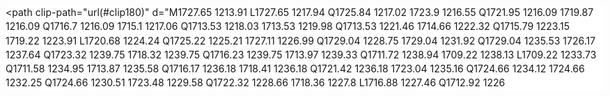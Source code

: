 <path clip-path="url(#clip180)" d="M2049.77 1151.26 L2053.48 1151.26 Q2056.95 1156.73 2058.66 1161.96 Q2060.4 1167.19 2060.4 1172.35 Q2060.4 1177.54 2058.66 1182.79 Q2056.95 1188.05 2053.48 1193.49 L2049.77 1193.49 Q2052.85 1188.18 2054.36 1182.95 Q2055.89 1177.7 2055.89 1172.35 Q2055.89 1167 2054.36 1161.8 Q2052.85 1156.59 2049.77 1151.26 Z" fill="#000000" fill-rule="nonzero" fill-opacity="1" /><polyline clip-path="url(#clip180)" style="stroke:#e26f46; stroke-linecap:round; stroke-linejoin:round; stroke-width:4; stroke-opacity:1; fill:none" points="1439.64,1221.8 1586.54,1221.8 "/>
<path clip-path="url(#clip180)" d="M1631.37 1218.13 Q1632.97 1215.26 1635.19 1213.89 Q1637.42 1212.52 1640.42 1212.52 Q1644.48 1212.52 1646.67 1215.37 Q1648.87 1218.2 1648.87 1223.43 L1648.87 1239.08 L1644.59 1239.08 L1644.59 1223.57 Q1644.59 1219.84 1643.27 1218.03 Q1641.95 1216.23 1639.24 1216.23 Q1635.93 1216.23 1634.01 1218.43 Q1632.09 1220.63 1632.09 1224.42 L1632.09 1239.08 L1627.81 1239.08 L1627.81 1223.57 Q1627.81 1219.82 1626.49 1218.03 Q1625.17 1216.23 1622.42 1216.23 Q1619.15 1216.23 1617.23 1218.45 Q1615.31 1220.65 1615.31 1224.42 L1615.31 1239.08 L1611.03 1239.08 L1611.03 1213.15 L1615.31 1213.15 L1615.31 1217.18 Q1616.77 1214.79 1618.8 1213.66 Q1620.84 1212.52 1623.64 1212.52 Q1626.47 1212.52 1628.43 1213.96 Q1630.42 1215.39 1631.37 1218.13 Z" fill="#000000" fill-rule="nonzero" fill-opacity="1" /><path clip-path="url(#clip180)" d="M1669.15 1226.04 Q1663.99 1226.04 1662 1227.22 Q1660.01 1228.4 1660.01 1231.25 Q1660.01 1233.52 1661.49 1234.86 Q1662.99 1236.18 1665.56 1236.18 Q1669.11 1236.18 1671.23 1233.68 Q1673.39 1231.16 1673.39 1226.99 L1673.39 1226.04 L1669.15 1226.04 M1677.65 1224.28 L1677.65 1239.08 L1673.39 1239.08 L1673.39 1235.14 Q1671.93 1237.5 1669.75 1238.64 Q1667.58 1239.75 1664.43 1239.75 Q1660.45 1239.75 1658.09 1237.52 Q1655.75 1235.28 1655.75 1231.53 Q1655.75 1227.15 1658.67 1224.93 Q1661.61 1222.71 1667.42 1222.71 L1673.39 1222.71 L1673.39 1222.29 Q1673.39 1219.35 1671.44 1217.76 Q1669.52 1216.14 1666.03 1216.14 Q1663.8 1216.14 1661.7 1216.67 Q1659.59 1217.2 1657.65 1218.27 L1657.65 1214.33 Q1659.98 1213.43 1662.18 1212.99 Q1664.38 1212.52 1666.47 1212.52 Q1672.09 1212.52 1674.87 1215.44 Q1677.65 1218.36 1677.65 1224.28 Z" fill="#000000" fill-rule="nonzero" fill-opacity="1" /><path clip-path="url(#clip180)" d="M1702.95 1213.91 L1702.95 1217.94 Q1701.14 1217.02 1699.2 1216.55 Q1697.25 1216.09 1695.17 1216.09 Q1692 1216.09 1690.4 1217.06 Q1688.83 1218.03 1688.83 1219.98 Q1688.83 1221.46 1689.96 1222.32 Q1691.1 1223.15 1694.52 1223.91 L1695.98 1224.24 Q1700.52 1225.21 1702.42 1226.99 Q1704.34 1228.75 1704.34 1231.92 Q1704.34 1235.53 1701.47 1237.64 Q1698.62 1239.75 1693.62 1239.75 Q1691.54 1239.75 1689.27 1239.33 Q1687.02 1238.94 1684.52 1238.13 L1684.52 1233.73 Q1686.88 1234.95 1689.17 1235.58 Q1691.47 1236.18 1693.71 1236.18 Q1696.72 1236.18 1698.34 1235.16 Q1699.96 1234.12 1699.96 1232.25 Q1699.96 1230.51 1698.78 1229.58 Q1697.62 1228.66 1693.67 1227.8 L1692.18 1227.46 Q1688.23 1226.62 1686.47 1224.91 Q1684.71 1223.17 1684.71 1220.16 Q1684.71 1216.51 1687.3 1214.52 Q1689.89 1212.52 1694.66 1212.52 Q1697.02 1212.52 1699.11 1212.87 Q1701.19 1213.22 1702.95 1213.91 Z" fill="#000000" fill-rule="nonzero" fill-opacity="1" /><path clip-path="url(#clip180)" d="M1727.65 1213.91 L1727.65 1217.94 Q1725.84 1217.02 1723.9 1216.55 Q1721.95 1216.09 1719.87 1216.09 Q1716.7 1216.09 1715.1 1217.06 Q1713.53 1218.03 1713.53 1219.98 Q1713.53 1221.46 1714.66 1222.32 Q1715.79 1223.15 1719.22 1223.91 L1720.68 1224.24 Q1725.22 1225.21 1727.11 1226.99 Q1729.04 1228.75 1729.04 1231.92 Q1729.04 1235.53 1726.17 1237.64 Q1723.32 1239.75 1718.32 1239.75 Q1716.23 1239.75 1713.97 1239.33 Q1711.72 1238.94 1709.22 1238.13 L1709.22 1233.73 Q1711.58 1234.95 1713.87 1235.58 Q1716.17 1236.18 1718.41 1236.18 Q1721.42 1236.18 1723.04 1235.16 Q1724.66 1234.12 1724.66 1232.25 Q1724.66 1230.51 1723.48 1229.58 Q1722.32 1228.66 1718.36 1227.8 L1716.88 1227.46 Q1712.92 1226